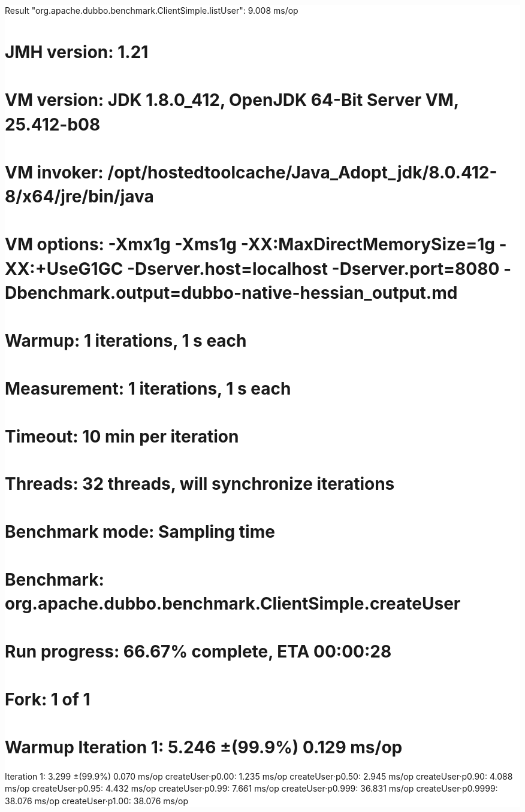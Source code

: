 
Result "org.apache.dubbo.benchmark.ClientSimple.listUser":
  9.008 ms/op


# JMH version: 1.21
# VM version: JDK 1.8.0_412, OpenJDK 64-Bit Server VM, 25.412-b08
# VM invoker: /opt/hostedtoolcache/Java_Adopt_jdk/8.0.412-8/x64/jre/bin/java
# VM options: -Xmx1g -Xms1g -XX:MaxDirectMemorySize=1g -XX:+UseG1GC -Dserver.host=localhost -Dserver.port=8080 -Dbenchmark.output=dubbo-native-hessian_output.md
# Warmup: 1 iterations, 1 s each
# Measurement: 1 iterations, 1 s each
# Timeout: 10 min per iteration
# Threads: 32 threads, will synchronize iterations
# Benchmark mode: Sampling time
# Benchmark: org.apache.dubbo.benchmark.ClientSimple.createUser

# Run progress: 66.67% complete, ETA 00:00:28
# Fork: 1 of 1
# Warmup Iteration   1: 5.246 ±(99.9%) 0.129 ms/op
Iteration   1: 3.299 ±(99.9%) 0.070 ms/op
                 createUser·p0.00:   1.235 ms/op
                 createUser·p0.50:   2.945 ms/op
                 createUser·p0.90:   4.088 ms/op
                 createUser·p0.95:   4.432 ms/op
                 createUser·p0.99:   7.661 ms/op
                 createUser·p0.999:  36.831 ms/op
                 createUser·p0.9999: 38.076 ms/op
                 createUser·p1.00:   38.076 ms/op
